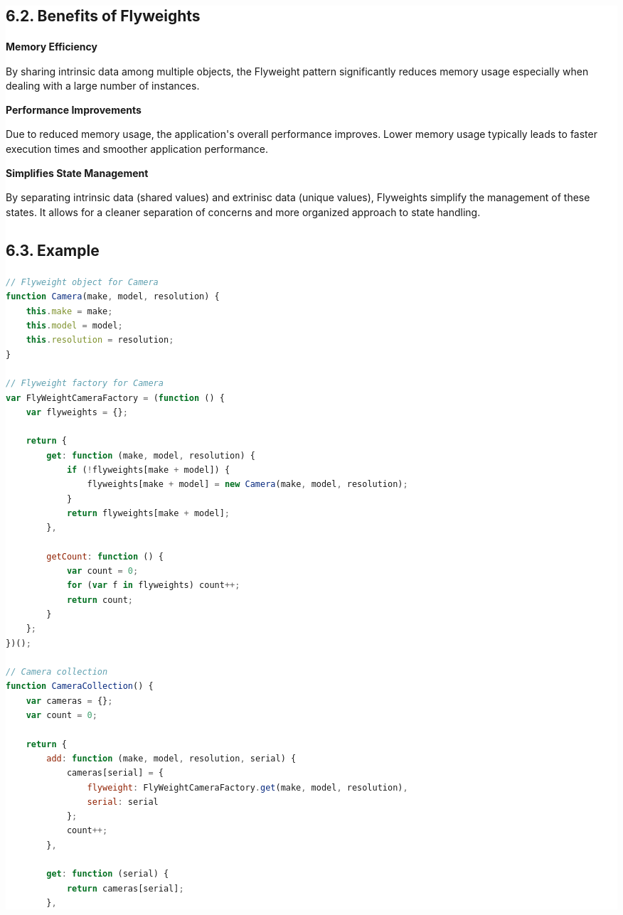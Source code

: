 ## 6.2. Benefits of Flyweights

**Memory Efficiency**

By sharing intrinsic data among multiple objects, the Flyweight pattern significantly reduces memory usage especially when dealing with a large number of instances. 

**Performance Improvements** 

Due to reduced memory usage, the application's overall performance improves. Lower memory usage typically leads to faster execution times and smoother application performance. 

**Simplifies State Management**

By separating intrinsic data (shared values) and extrinisc data (unique values), Flyweights simplify the management of these states. It allows for a cleaner separation of concerns and more organized approach to state handling. 

## 6.3. Example

```javascript
// Flyweight object for Camera
function Camera(make, model, resolution) {
    this.make = make;
    this.model = model;
    this.resolution = resolution;
}

// Flyweight factory for Camera
var FlyWeightCameraFactory = (function () {
    var flyweights = {};

    return {
        get: function (make, model, resolution) {
            if (!flyweights[make + model]) {
                flyweights[make + model] = new Camera(make, model, resolution);
            }
            return flyweights[make + model];
        },

        getCount: function () {
            var count = 0;
            for (var f in flyweights) count++;
            return count;
        }
    };
})();

// Camera collection
function CameraCollection() {
    var cameras = {};
    var count = 0;

    return {
        add: function (make, model, resolution, serial) {
            cameras[serial] = {
                flyweight: FlyWeightCameraFactory.get(make, model, resolution),
                serial: serial
            };
            count++;
        },

        get: function (serial) {
            return cameras[serial];
        },
```